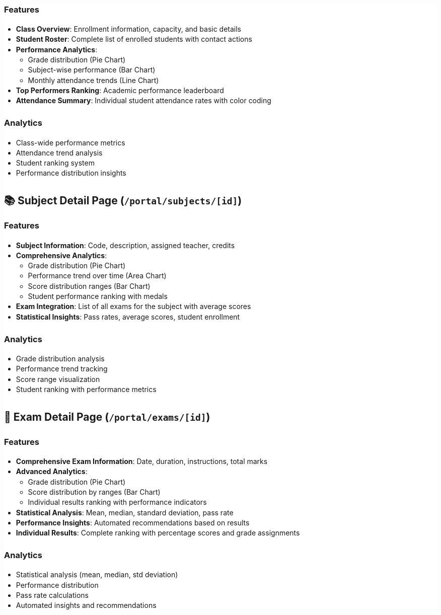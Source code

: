 ### Features
- **Class Overview**: Enrollment information, capacity, and basic details
- **Student Roster**: Complete list of enrolled students with contact actions
- **Performance Analytics**:
  - Grade distribution (Pie Chart)
  - Subject-wise performance (Bar Chart)
  - Monthly attendance trends (Line Chart)
- **Top Performers Ranking**: Academic performance leaderboard
- **Attendance Summary**: Individual student attendance rates with color coding

### Analytics
- Class-wide performance metrics
- Attendance trend analysis
- Student ranking system
- Performance distribution insights

## 📚 Subject Detail Page (`/portal/subjects/[id]`)

### Features
- **Subject Information**: Code, description, assigned teacher, credits
- **Comprehensive Analytics**:
  - Grade distribution (Pie Chart)
  - Performance trend over time (Area Chart)
  - Score distribution ranges (Bar Chart)
  - Student performance ranking with medals
- **Exam Integration**: List of all exams for the subject with average scores
- **Statistical Insights**: Pass rates, average scores, student enrollment

### Analytics
- Grade distribution analysis
- Performance trend tracking
- Score range visualization
- Student ranking with performance metrics

## 📝 Exam Detail Page (`/portal/exams/[id]`)

### Features
- **Comprehensive Exam Information**: Date, duration, instructions, total marks
- **Advanced Analytics**:
  - Grade distribution (Pie Chart)
  - Score distribution by ranges (Bar Chart)
  - Individual results ranking with performance indicators
- **Statistical Analysis**: Mean, median, standard deviation, pass rate
- **Performance Insights**: Automated recommendations based on results
- **Individual Results**: Complete ranking with percentage scores and grade assignments

### Analytics
- Statistical analysis (mean, median, std deviation)
- Performance distribution
- Pass rate calculations
- Automated insights and recommendations

